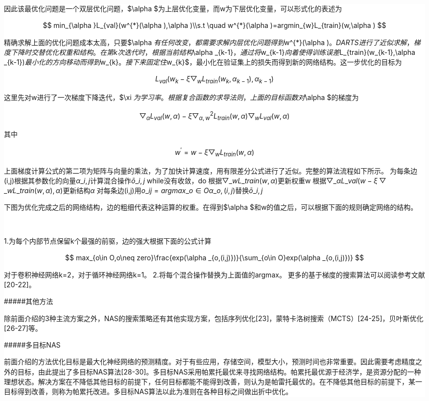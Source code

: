 因此该最优化问题是一个双层优化问题，$\alpha $为上层优化变量，而w为下层优化变量，可以形式化的表述为

$$
min_{\alpha }L_{val}(w^{*}(\alpha ),\alpha )\\s.t \quad w^{*}(\alpha )=argmin_{w}L_{train}(w,\alpha )
$$

精确求解上面的优化问题成本太高，只要$\alpha $有任何改变，都需要求解内层优化问题得到$w^{\*}(\alpha )$。DARTS进行了近似求解，梯度下降时交替优化权重和结构。在第k次迭代时，根据当前结构$\alpha \_{k-1}$，通过将$w\_{k-1}$向着使得训练误差$L\_{train}(w\_{k-1},\alpha \_{k-1})$最小化的方向移动而得到$w\_{k}$。接下来固定住$w\_{k}$，最小化在验证集上的损失而得到新的网络结构。这一步优化的目标为

$$
L_{val}\left ( w_{k}-\xi \bigtriangledown _{w}L_{train}(w_{k},\alpha _{k-1}),\alpha _{k-1} \right )
$$

这里先对w进行了一次梯度下降迭代，$\xi $为学习率。根据复合函数的求导法则，上面的目标函数对$\alpha $的梯度为

$$
\bigtriangledown _{\alpha }L_{val}(w,\alpha )-\xi \bigtriangledown _{\alpha ,w}^{2}L_{train}(w,\alpha )\bigtriangledown _{w}L_{val}(w,\alpha )
$$

其中

$$
w^{'}=w-\xi \bigtriangledown _{w}L_{train}(w,\alpha )
$$

上面梯度计算公式的第二项为矩阵与向量的乘法，为了加快计算速度，用有限差分公式进行了近似。完整的算法流程如下所示。
为每条边(i,j)根据其参数化的向量$\alpha \_{i,j}$计算混合操作$\bar{o}\_{i,j}$
while没有收敛，do
根据$\bigtriangledown \_{w}L\_{train}(w,\alpha )$更新权重w
根据$\bigtriangledown \_{\alpha }L\_{val}(w-\xi \bigtriangledown \_{w}L\_{train}(w,\alpha ),\alpha )$更新结构$\alpha$
对每条边(i,j)用$o\_{ij}=arg max\_{o\in O}\alpha \_{o,(i,j)}$替换$\bar{o}\_{i,j}$

下图为优化完成之后的网络结构，边的粗细代表这种运算的权重。在得到$\alpha $和w的值之后，可以根据下面的规则确定网络的结构。

<p style="text-align:center"><img src="http://www.tensorinfinity.com/upload/mdfiles/20190322082258_22107.jpg" width="400" alt = ""></p>

1.为每个内部节点保留k个最强的前驱，边的强大根据下面的公式计算

$$
max_{o\in O,o\neq zero}\frac{exp(\alpha _{o,(i,j)})}{\sum_{o\in O}exp(\alpha _{o,(i,j)})}
$$

对于卷积神经网络k=2，对于循环神经网络k=1。
2.将每个混合操作替换为上面值的argmax。
更多的基于梯度的搜索算法可以阅读参考文献[20-22]。


#####其他方法

除前面介绍的3种主流方案之外，NAS的搜索策略还有其他实现方案，包括序列优化[23]，蒙特卡洛树搜索（MCTS）[24-25]，贝叶斯优化[26-27]等。


#####多目标NAS

前面介绍的方法优化目标是最大化神经网络的预测精度。对于有些应用，存储空间，模型大小，预测时间也非常重要。因此需要考虑精度之外的目标，由此提出了多目标NAS算法[28-30]。多目标NAS采用帕累托最优来寻找网络结构。帕累托最优源于经济学，是资源分配的一种理想状态。解决方案在不降低其他目标的前提下，任何目标都能不能得到改善，则认为是帕雷托最优的。在不降低其他目标的前提下，某一目标得到改善，则称为帕累托改进。多目标NAS算法以此为准则在各种目标之间做出折中优化。
